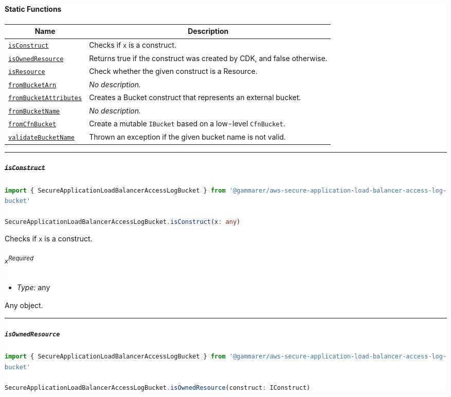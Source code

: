 #### Static Functions <a name="Static Functions" id="Static Functions"></a>

| **Name** | **Description** |
| --- | --- |
| <code><a href="#@gammarer/aws-secure-application-load-balancer-access-log-bucket.SecureApplicationLoadBalancerAccessLogBucket.isConstruct">isConstruct</a></code> | Checks if `x` is a construct. |
| <code><a href="#@gammarer/aws-secure-application-load-balancer-access-log-bucket.SecureApplicationLoadBalancerAccessLogBucket.isOwnedResource">isOwnedResource</a></code> | Returns true if the construct was created by CDK, and false otherwise. |
| <code><a href="#@gammarer/aws-secure-application-load-balancer-access-log-bucket.SecureApplicationLoadBalancerAccessLogBucket.isResource">isResource</a></code> | Check whether the given construct is a Resource. |
| <code><a href="#@gammarer/aws-secure-application-load-balancer-access-log-bucket.SecureApplicationLoadBalancerAccessLogBucket.fromBucketArn">fromBucketArn</a></code> | *No description.* |
| <code><a href="#@gammarer/aws-secure-application-load-balancer-access-log-bucket.SecureApplicationLoadBalancerAccessLogBucket.fromBucketAttributes">fromBucketAttributes</a></code> | Creates a Bucket construct that represents an external bucket. |
| <code><a href="#@gammarer/aws-secure-application-load-balancer-access-log-bucket.SecureApplicationLoadBalancerAccessLogBucket.fromBucketName">fromBucketName</a></code> | *No description.* |
| <code><a href="#@gammarer/aws-secure-application-load-balancer-access-log-bucket.SecureApplicationLoadBalancerAccessLogBucket.fromCfnBucket">fromCfnBucket</a></code> | Create a mutable `IBucket` based on a low-level `CfnBucket`. |
| <code><a href="#@gammarer/aws-secure-application-load-balancer-access-log-bucket.SecureApplicationLoadBalancerAccessLogBucket.validateBucketName">validateBucketName</a></code> | Thrown an exception if the given bucket name is not valid. |

---

##### ~~`isConstruct`~~ <a name="isConstruct" id="@gammarer/aws-secure-application-load-balancer-access-log-bucket.SecureApplicationLoadBalancerAccessLogBucket.isConstruct"></a>

```typescript
import { SecureApplicationLoadBalancerAccessLogBucket } from '@gammarer/aws-secure-application-load-balancer-access-log-bucket'

SecureApplicationLoadBalancerAccessLogBucket.isConstruct(x: any)
```

Checks if `x` is a construct.

###### `x`<sup>Required</sup> <a name="x" id="@gammarer/aws-secure-application-load-balancer-access-log-bucket.SecureApplicationLoadBalancerAccessLogBucket.isConstruct.parameter.x"></a>

- *Type:* any

Any object.

---

##### `isOwnedResource` <a name="isOwnedResource" id="@gammarer/aws-secure-application-load-balancer-access-log-bucket.SecureApplicationLoadBalancerAccessLogBucket.isOwnedResource"></a>

```typescript
import { SecureApplicationLoadBalancerAccessLogBucket } from '@gammarer/aws-secure-application-load-balancer-access-log-bucket'

SecureApplicationLoadBalancerAccessLogBucket.isOwnedResource(construct: IConstruct)
```
